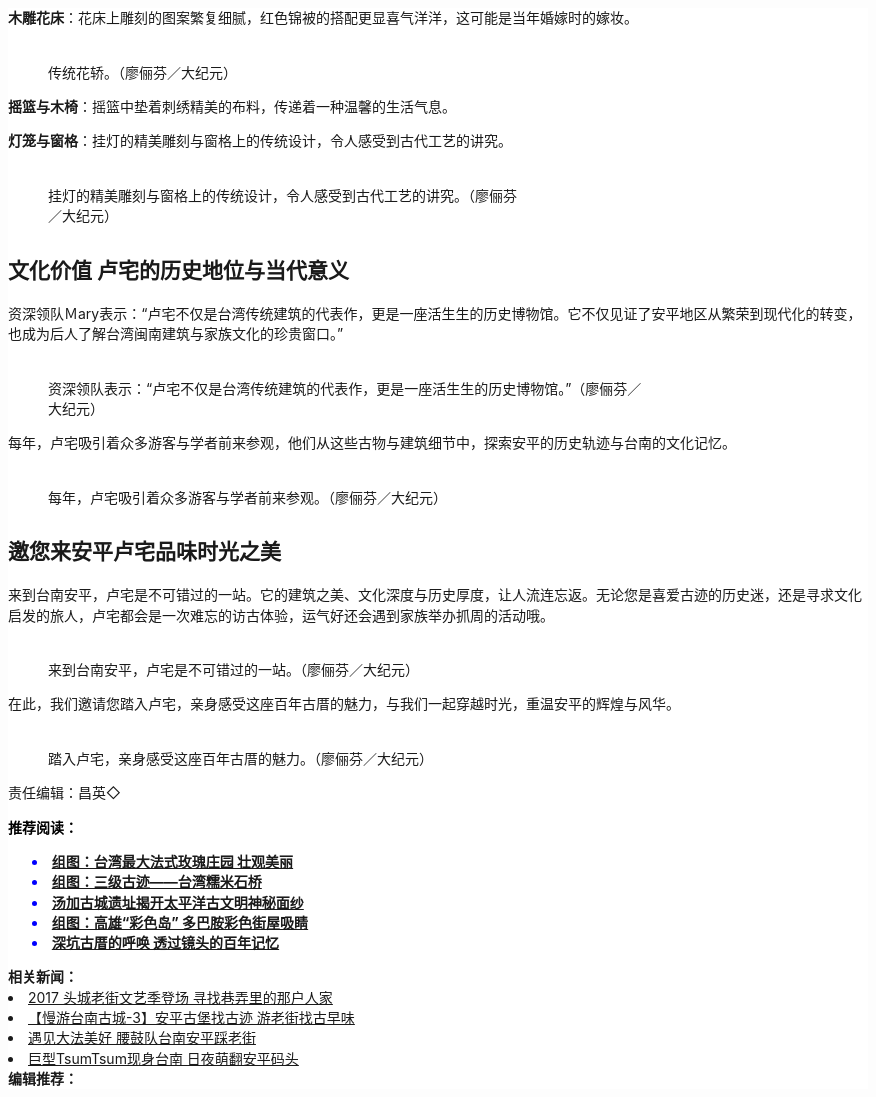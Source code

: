 <p><strong>木雕花床</strong>：花床上雕刻的图案繁复细腻，红色锦被的搭配更显喜气洋洋，这可能是当年婚嫁时的嫁妆。</p>
<figure id="attachment_14399618" aria-describedby="caption-attachment-14399618" style="width: 450px" class="wp-caption aligncenter"><a target="_blank" href="https://i.epochtimes.com/assets/uploads/2024/12/id14399618-734633_medium.jpg"><img decoding="async" class=" wp-image-14399618" src="https://i.epochtimes.com/assets/uploads/2024/12/id14399618-734633_medium.jpg" alt="" width="450" b="600" /></a><figcaption id="caption-attachment-14399618" class="wp-caption-text">传统花轿。（廖俪芬／大纪元）</figcaption></figure>
<p><strong>摇篮与木椅</strong>：摇篮中垫着刺绣精美的布料，传递着一种温馨的生活气息。</p>
<p><strong>灯笼与窗格</strong>：挂灯的精美雕刻与窗格上的传统设计，令人感受到古代工艺的讲究。</p>
<figure id="attachment_14399617" aria-describedby="caption-attachment-14399617" style="width: 470px" class="wp-caption aligncenter"><a target="_blank" href="https://i.epochtimes.com/assets/uploads/2024/12/id14399617-734632_medium.jpg"><img decoding="async" class=" wp-image-14399617" src="https://i.epochtimes.com/assets/uploads/2024/12/id14399617-734632_medium.jpg" alt="" width="470" b="626" /></a><figcaption id="caption-attachment-14399617" class="wp-caption-text">挂灯的精美雕刻与窗格上的传统设计，令人感受到古代工艺的讲究。（廖俪芬／大纪元）</figcaption></figure>
<h2><strong>文化价值 卢宅的历史地位与当代意义</strong></h2>
<p>资深领队Ｍary表示：“卢宅不仅是台湾传统建筑的代表作，更是一座活生生的历史博物馆。它不仅见证了安平地区从繁荣到现代化的转变，也成为后人了解台湾闽南建筑与家族文化的珍贵窗口。”</p>
<figure id="attachment_14399619" aria-describedby="caption-attachment-14399619" style="width: 598px" class="wp-caption aligncenter"><a target="_blank" href="https://i.epochtimes.com/assets/uploads/2024/12/id14399619-734634_medium.jpg"><img decoding="async" class=" wp-image-14399619" src="https://i.epochtimes.com/assets/uploads/2024/12/id14399619-734634_medium.jpg" alt="" width="598" b="449" /></a><figcaption id="caption-attachment-14399619" class="wp-caption-text">资深领队表示：“卢宅不仅是台湾传统建筑的代表作，更是一座活生生的历史博物馆。”（廖俪芬／大纪元）</figcaption></figure>
<p>每年，卢宅吸引着众多游客与学者前来参观，他们从这些古物与建筑细节中，探索安平的历史轨迹与台南的文化记忆。</p>
<figure id="attachment_14399620" aria-describedby="caption-attachment-14399620" style="width: 600px" class="wp-caption aligncenter"><a target="_blank" href="https://i.epochtimes.com/assets/uploads/2024/12/id14399620-734635_medium.jpg"><img decoding="async" class=" wp-image-14399620" src="https://i.epochtimes.com/assets/uploads/2024/12/id14399620-734635_medium.jpg" alt="" width="600" b="451" /></a><figcaption id="caption-attachment-14399620" class="wp-caption-text">每年，卢宅吸引着众多游客与学者前来参观。（廖俪芬／大纪元）</figcaption></figure>
<h2><strong>邀您来安平卢宅品味时光之美</strong></h2>
<p>来到台南安平，卢宅是不可错过的一站。它的建筑之美、文化深度与历史厚度，让人流连忘返。无论您是喜爱古迹的历史迷，还是寻求文化启发的旅人，卢宅都会是一次难忘的访古体验，运气好还会遇到家族举办抓周的活动哦。</p>
<figure id="attachment_14399621" aria-describedby="caption-attachment-14399621" style="width: 450px" class="wp-caption aligncenter"><a target="_blank" href="https://i.epochtimes.com/assets/uploads/2024/12/id14399621-734636_medium.jpg"><img decoding="async" class=" wp-image-14399621" src="https://i.epochtimes.com/assets/uploads/2024/12/id14399621-734636_medium.jpg" alt="" width="450" b="600" /></a><figcaption id="caption-attachment-14399621" class="wp-caption-text">来到台南安平，卢宅是不可错过的一站。（廖俪芬／大纪元）</figcaption></figure>
<p>在此，我们邀请您踏入卢宅，亲身感受这座百年古厝的魅力，与我们一起穿越时光，重温安平的辉煌与风华。</p>
<figure id="attachment_14399622" aria-describedby="caption-attachment-14399622" style="width: 600px" class="wp-caption aligncenter"><a target="_blank" href="https://i.epochtimes.com/assets/uploads/2024/12/id14399622-734637_medium.jpg"><img decoding="async" class=" wp-image-14399622" src="https://i.epochtimes.com/assets/uploads/2024/12/id14399622-734637_medium.jpg" alt="" width="600" b="450" /></a><figcaption id="caption-attachment-14399622" class="wp-caption-text">踏入卢宅，亲身感受这座百年古厝的魅力。（廖俪芬／大纪元）</figcaption></figure>
<p>责任编辑：昌英◇</p>
<div class="related-article" style="display: block;"><span style="color: #000;font-weight:bold;">推荐阅读：</span></div>
<ul class="related-posts"style="color: #0000ff; list-style: inside;">
<li><span style="font-weight:bold;display: inline-block;"><a style="color: #0000ff; " href=><a href="https://github.com/1992513/djy/blob/master/gb/24/3/12/n14200529.md#1" target="_blank" rel="noopener">组图：台湾最大法式玫瑰庄园 壮观美丽</a></span></li>
<li><span style="font-weight:bold;display: inline-block;"><a style="color: #0000ff; " href=><a href="https://github.com/1992513/djy/blob/master/gb/24/7/26/n14298968.md#1" target="_blank" rel="noopener">组图：三级古迹——台湾糯米石桥</a></span></li>
<li><span style="font-weight:bold;display: inline-block;"><a style="color: #0000ff; " href=><a href="https://github.com/1992513/djy/blob/master/gb/24/5/11/n14246817.md#1" target="_blank" rel="noopener">汤加古城遗址揭开太平洋古文明神秘面纱</a></span></li>
<li><span style="font-weight:bold;display: inline-block;"><a style="color: #0000ff; " href=><a href="https://github.com/1992513/djy/blob/master/gb/24/3/28/n14212671.md#1" target="_blank" rel="noopener">组图：高雄“彩色岛” 多巴胺彩色街屋吸睛</a></span></li>
<li><span style="font-weight:bold;display: inline-block;"><a style="color: #0000ff; " href=><a href="https://github.com/1992513/djy/blob/master/gb/24/12/24/n14396812.md#1" target="_blank" rel="noopener">深坑古厝的呼唤 透过镜头的百年记忆</a></span></li>
</ul>
<strong>相关新闻：</strong>
<li><a href="https://github.com/1992513/djy/blob/master/gb/17/7/23/n9454135.md#1">2017 头城老街文艺季登场  寻找巷弄里的那户人家</a></li>
<li><a href="https://github.com/1992513/djy/blob/master/gb/19/2/22/n11062546.md#1">【慢游台南古城-3】安平古堡找古迹 游老街找古早味</a></li>
<li><a href="https://github.com/1992513/djy/blob/master/gb/22/1/2/n13476989.md#1">遇见大法美好 腰鼓队台南安平踩老街</a></li>
<li><a href="https://github.com/1992513/djy/blob/master/gb/22/9/8/n13820059.md#1">巨型TsumTsum现身台南 日夜萌翻安平码头</a></li>
<strong>编辑推荐：</strong>